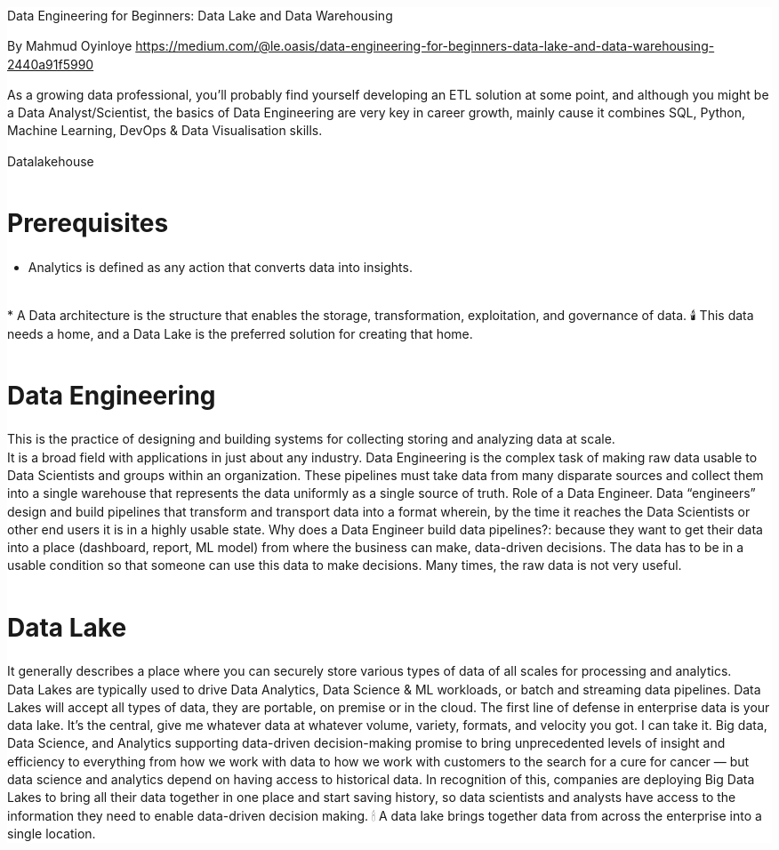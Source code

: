 Data Engineering for Beginners: Data Lake and Data Warehousing

By Mahmud Oyinloye
https://medium.com/@le.oasis/data-engineering-for-beginners-data-lake-and-data-warehousing-2440a91f5990


As a growing data professional, you’ll probably find yourself developing an ETL solution at some point, and although you might be a Data Analyst/Scientist, the basics of Data Engineering are very key in career growth, mainly cause it combines SQL, Python, Machine Learning, DevOps & Data Visualisation skills.


Datalakehouse

# Prerequisites
* Analytics is defined as any action that converts data into insights.
<br>
* A Data architecture is the structure that enables the storage, transformation, exploitation, and governance of data.
🕯️ This data needs a home, and a Data Lake is the preferred solution for creating that home.

# Data Engineering
This is the practice of designing and building systems for collecting storing and analyzing data at scale. 
<br>
It is a broad field with applications in just about any industry.
Data Engineering is the complex task of making raw data usable to Data Scientists and groups within an organization.
These pipelines must take data from many disparate sources and collect them into a single warehouse that represents the data uniformly as a single source of truth.
Role of a Data Engineer.
Data “engineers” design and build pipelines that transform and transport data into a format wherein, by the time it reaches the Data Scientists or other end users it is in a highly usable state.
Why does a Data Engineer build data pipelines?: because they want to get their data into a place (dashboard, report, ML model) from where the business can make, data-driven decisions.
The data has to be in a usable condition so that someone can use this data to make decisions. Many times, the raw data is not very useful.

# Data Lake
It generally describes a place where you can securely store various types of data of all scales for processing and analytics.
<br>
Data Lakes are typically used to drive Data Analytics, Data Science & ML workloads, or batch and streaming data pipelines.
Data Lakes will accept all types of data, they are portable, on premise or in the cloud.
The first line of defense in enterprise data is your data lake. It’s the central, give me whatever data at whatever volume, variety, formats, and velocity you got. I can take it.
Big data, Data Science, and Analytics supporting data-­driven decision-making promise to bring unprecedented levels of insight and efficiency to everything from how we work with data to how we work with customers to the search for a cure for cancer — but data science and analytics depend on having access to historical data.
In recognition of this, companies are deploying Big Data Lakes to bring all their data together in one place and start saving history, so data scientists and analysts have access to the information they need to enable data­-driven decision making.
🕯 A data lake brings together data from across the enterprise into a single location.
